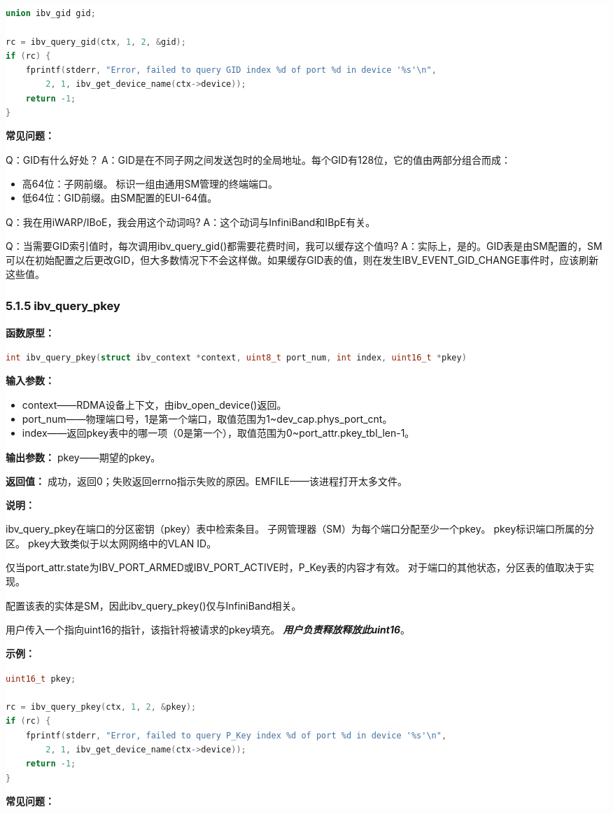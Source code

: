 ```cpp
union ibv_gid gid;

rc = ibv_query_gid(ctx, 1, 2, &gid);
if (rc) {
	fprintf(stderr, "Error, failed to query GID index %d of port %d in device '%s'\n",
		2, 1, ibv_get_device_name(ctx->device));
	return -1;
}
```
**常见问题：**

Q：GID有什么好处？
A：GID是在不同子网之间发送包时的全局地址。每个GID有128位，它的值由两部分组合而成：
* 高64位：子网前缀。 标识一组由通用SM管理的终端端口。
* 低64位：GID前缀。由SM配置的EUI-64值。

Q：我在用iWARP/IBoE，我会用这个动词吗?
A：这个动词与InfiniBand和IBpE有关。

Q：当需要GID索引值时，每次调用ibv_query_gid()都需要花费时间，我可以缓存这个值吗?
A：实际上，是的。GID表是由SM配置的，SM可以在初始配置之后更改GID，但大多数情况下不会这样做。如果缓存GID表的值，则在发生IBV_EVENT_GID_CHANGE事件时，应该刷新这些值。

### 5.1.5 ibv_query_pkey
**函数原型：**
```cpp
int ibv_query_pkey(struct ibv_context *context, uint8_t port_num, int index, uint16_t *pkey)
```
**输入参数：**
* context——RDMA设备上下文，由ibv_open_device()返回。
* port_num——物理端口号，1是第一个端口，取值范围为1~dev_cap.phys_port_cnt。
* index——返回pkey表中的哪一项（0是第一个），取值范围为0~port_attr.pkey_tbl_len-1。

**输出参数：** pkey——期望的pkey。

**返回值：** 成功，返回0；失败返回errno指示失败的原因。EMFILE——该进程打开太多文件。

**说明：**

ibv_query_pkey在端口的分区密钥（pkey）表中检索条目。 子网管理器（SM）为每个端口分配至少一个pkey。 pkey标识端口所属的分区。 pkey大致类似于以太网网络中的VLAN ID。

仅当port_attr.state为IBV_PORT_ARMED或IBV_PORT_ACTIVE时，P_Key表的内容才有效。 对于端口的其他状态，分区表的值取决于实现。

配置该表的实体是SM，因此ibv_query_pkey()仅与InfiniBand相关。

用户传入一个指向uint16的指针，该指针将被请求的pkey填充。 ***用户负责释放释放此uint16***。

**示例：**

```cpp
uint16_t pkey;

rc = ibv_query_pkey(ctx, 1, 2, &pkey);
if (rc) {
	fprintf(stderr, "Error, failed to query P_Key index %d of port %d in device '%s'\n",
		2, 1, ibv_get_device_name(ctx->device));
	return -1;
}
```
**常见问题：**
